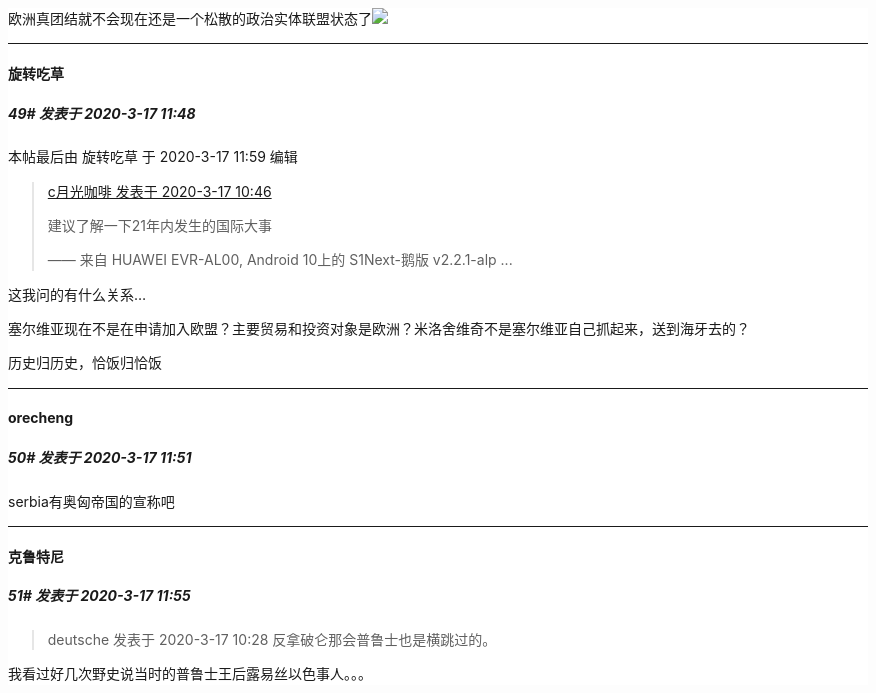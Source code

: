 


欧洲真团结就不会现在还是一个松散的政治实体联盟状态了<img src="https://static.saraba1st.com/image/smiley/face2017/037.png" referrerpolicy="no-referrer">







-----

####  旋转吃草  
##### 49#       发表于 2020-3-17 11:48



 本帖最后由 旋转吃草 于 2020-3-17 11:59 编辑 
<blockquote><a href="httphttps://bbs.saraba1st.com/2b/forum.php?mod=redirect&amp;goto=findpost&amp;pid=46768279&amp;ptid=1919255" target="_blank">c月光咖啡 发表于 2020-3-17 10:46</a>

建议了解一下21年内发生的国际大事


—— 来自 HUAWEI EVR-AL00, Android 10上的 S1Next-鹅版 v2.2.1-alp ...</blockquote>

这我问的有什么关系…

塞尔维亚现在不是在申请加入欧盟？主要贸易和投资对象是欧洲？米洛舍维奇不是塞尔维亚自己抓起来，送到海牙去的？

历史归历史，恰饭归恰饭







-----

####  orecheng  
##### 50#       发表于 2020-3-17 11:51




serbia有奥匈帝国的宣称吧







-----

####  克鲁特尼  
##### 51#       发表于 2020-3-17 11:55



<blockquote>deutsche 发表于 2020-3-17 10:28
反拿破仑那会普鲁士也是横跳过的。</blockquote>
我看过好几次野史说当时的普鲁士王后露易丝以色事人。。。


